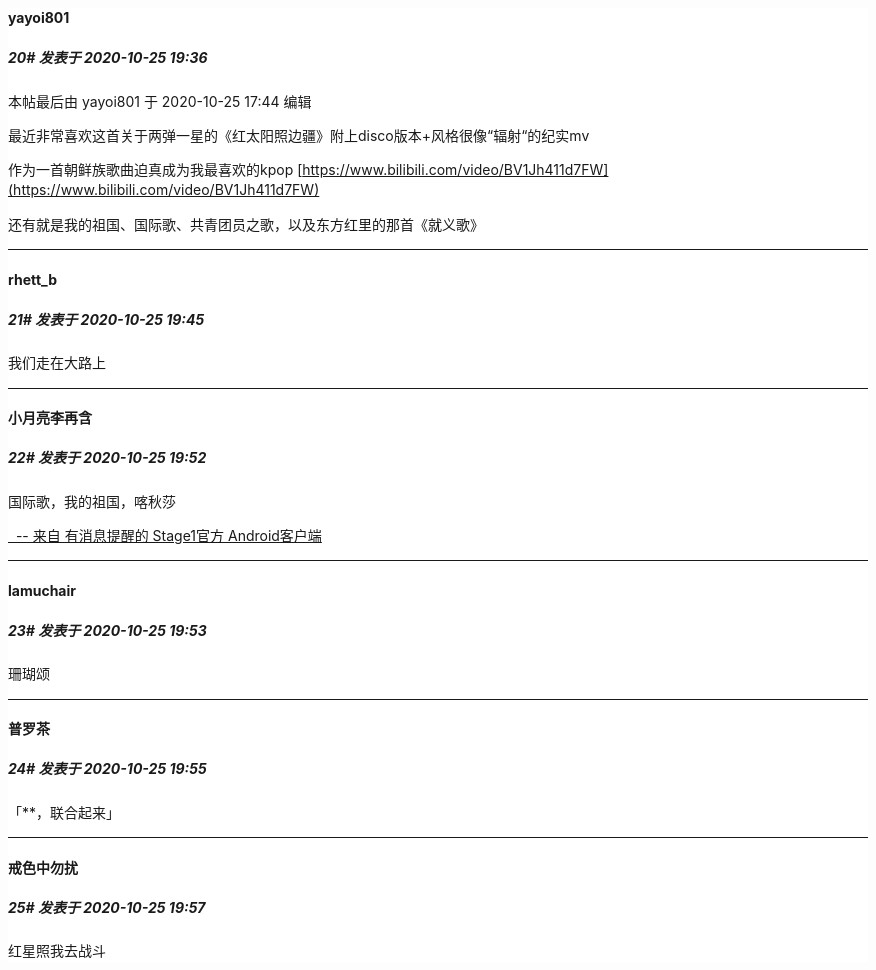 ####  yayoi801  
##### 20#       发表于 2020-10-25 19:36


 本帖最后由 yayoi801 于 2020-10-25 17:44 编辑 

最近非常喜欢这首关于两弹一星的《红太阳照边疆》附上disco版本+风格很像“辐射“的纪实mv

作为一首朝鲜族歌曲迫真成为我最喜欢的kpop
[https://www.bilibili.com/video/BV1Jh411d7FW](https://www.bilibili.com/video/BV1Jh411d7FW)


还有就是我的祖国、国际歌、共青团员之歌，以及东方红里的那首《就义歌》


-----

####  rhett_b  
##### 21#       发表于 2020-10-25 19:45


我们走在大路上


-----

####  小月亮李再含  
##### 22#       发表于 2020-10-25 19:52


国际歌，我的祖国，喀秋莎

[  -- 来自 有消息提醒的 Stage1官方 Android客户端](https://www.coolapk.com/apk/140634)


-----

####  lamuchair  
##### 23#       发表于 2020-10-25 19:53


珊瑚颂


-----

####  普罗茶  
##### 24#       发表于 2020-10-25 19:55


「**，联合起来」


-----

####  戒色中勿扰  
##### 25#       发表于 2020-10-25 19:57


红星照我去战斗
